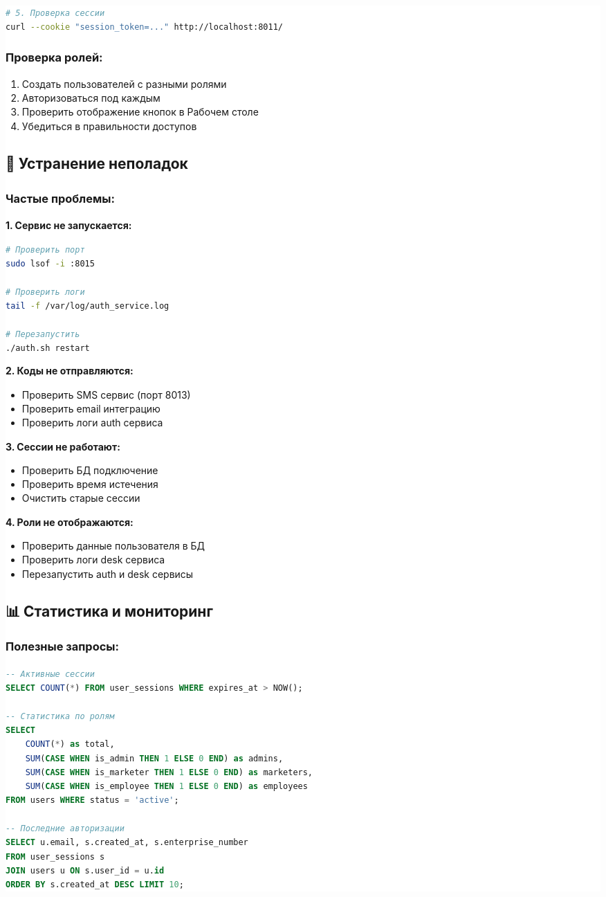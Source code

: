```bash
# 5. Проверка сессии
curl --cookie "session_token=..." http://localhost:8011/
```

### **Проверка ролей:**
1. Создать пользователей с разными ролями
2. Авторизоваться под каждым
3. Проверить отображение кнопок в Рабочем столе
4. Убедиться в правильности доступов

## 🚨 **Устранение неполадок**

### **Частые проблемы:**

**1. Сервис не запускается:**
```bash
# Проверить порт
sudo lsof -i :8015

# Проверить логи
tail -f /var/log/auth_service.log

# Перезапустить
./auth.sh restart
```

**2. Коды не отправляются:**
- Проверить SMS сервис (порт 8013)
- Проверить email интеграцию
- Проверить логи auth сервиса

**3. Сессии не работают:**
- Проверить БД подключение
- Проверить время истечения
- Очистить старые сессии

**4. Роли не отображаются:**
- Проверить данные пользователя в БД
- Проверить логи desk сервиса
- Перезапустить auth и desk сервисы

## 📊 **Статистика и мониторинг**

### **Полезные запросы:**
```sql
-- Активные сессии
SELECT COUNT(*) FROM user_sessions WHERE expires_at > NOW();

-- Статистика по ролям
SELECT 
    COUNT(*) as total,
    SUM(CASE WHEN is_admin THEN 1 ELSE 0 END) as admins,
    SUM(CASE WHEN is_marketer THEN 1 ELSE 0 END) as marketers,
    SUM(CASE WHEN is_employee THEN 1 ELSE 0 END) as employees
FROM users WHERE status = 'active';

-- Последние авторизации
SELECT u.email, s.created_at, s.enterprise_number
FROM user_sessions s
JOIN users u ON s.user_id = u.id
ORDER BY s.created_at DESC LIMIT 10;
```
